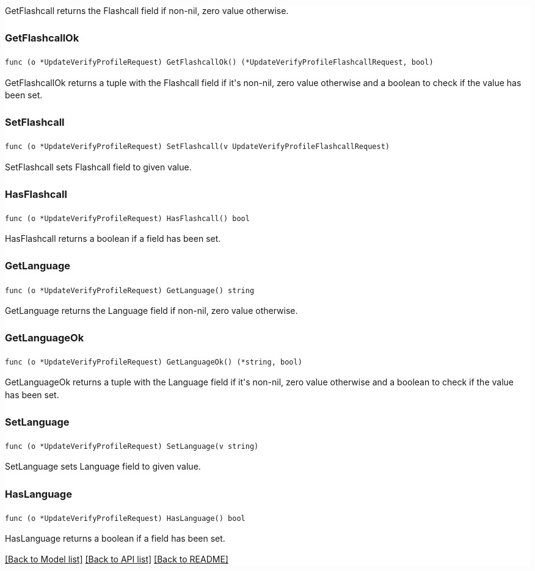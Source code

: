 GetFlashcall returns the Flashcall field if non-nil, zero value otherwise.

### GetFlashcallOk

`func (o *UpdateVerifyProfileRequest) GetFlashcallOk() (*UpdateVerifyProfileFlashcallRequest, bool)`

GetFlashcallOk returns a tuple with the Flashcall field if it's non-nil, zero value otherwise
and a boolean to check if the value has been set.

### SetFlashcall

`func (o *UpdateVerifyProfileRequest) SetFlashcall(v UpdateVerifyProfileFlashcallRequest)`

SetFlashcall sets Flashcall field to given value.

### HasFlashcall

`func (o *UpdateVerifyProfileRequest) HasFlashcall() bool`

HasFlashcall returns a boolean if a field has been set.

### GetLanguage

`func (o *UpdateVerifyProfileRequest) GetLanguage() string`

GetLanguage returns the Language field if non-nil, zero value otherwise.

### GetLanguageOk

`func (o *UpdateVerifyProfileRequest) GetLanguageOk() (*string, bool)`

GetLanguageOk returns a tuple with the Language field if it's non-nil, zero value otherwise
and a boolean to check if the value has been set.

### SetLanguage

`func (o *UpdateVerifyProfileRequest) SetLanguage(v string)`

SetLanguage sets Language field to given value.

### HasLanguage

`func (o *UpdateVerifyProfileRequest) HasLanguage() bool`

HasLanguage returns a boolean if a field has been set.


[[Back to Model list]](../README.md#documentation-for-models) [[Back to API list]](../README.md#documentation-for-api-endpoints) [[Back to README]](../README.md)


